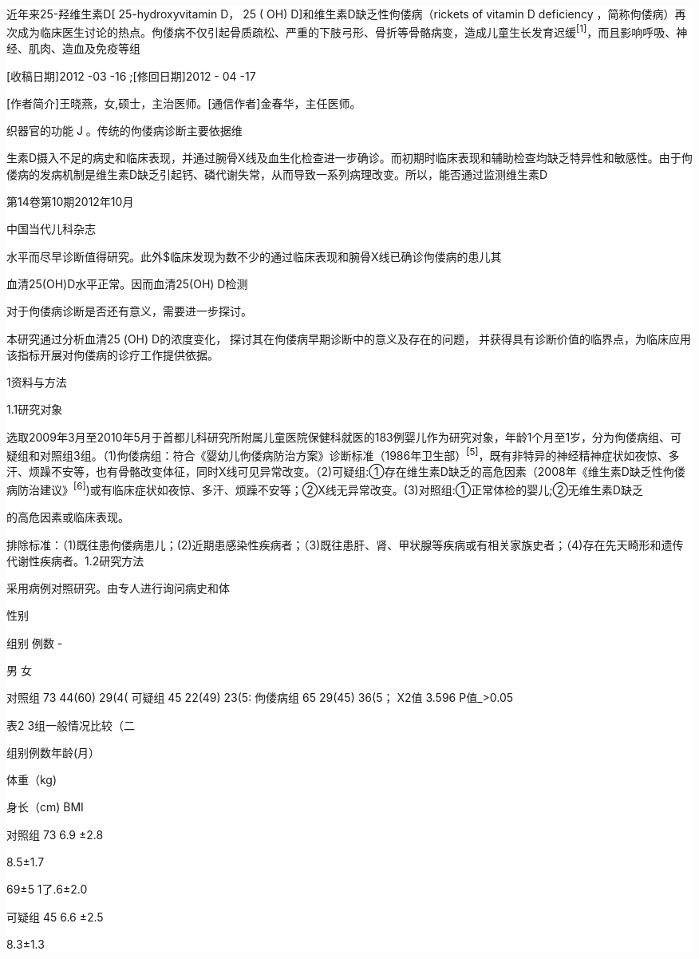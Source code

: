 近年来25-羟维生素D<span>[ 25-hydroxyvitamin D， 25 ( OH) D]</span>和维生素D缺乏性佝偻病（rickets of vitamin D deficiency ，简称佝偻病）再次成为临床医生讨论的热点。佝偻病不仅引起骨质疏松、严重的下肢弓形、骨折等骨骼病变，造成儿童生长发育迟缓<sup>[1]</sup>，而且影响呼吸、神经、肌肉、造血及免疫等组

<span>[收稿日期]</span>2012 -03 -16 ;<span>[修回日期]</span>2012 - 04 -17

<span>[作者简介]</span>王晓燕，女,硕士，主治医师。<span>[通信作者]</span>金春华，主任医师。

织器官的功能 J 。传统的佝偻病诊断主要依据维

生素D摄入不足的病史和临床表现，并通过腕骨X线及血生化检查进一步确诊。而初期时临床表现和辅助检查均缺乏特异性和敏感性。由于佝偻病的发病机制是维生素D缺乏引起钙、磷代谢失常，从而导致一系列病理改变。所以，能否通过监测维生素D

第14卷第10期2012年10月

中国当代儿科杂志

水平而尽早诊断值得研究。此外$临床发现为数不少的通过临床表现和腕骨X线已确诊佝偻病的患儿其

血清25(OH)D水平正常。因而血清25(OH) D检测

对于佝偻病诊断是否还有意义，需要进一步探讨。

本研究通过分析血清25 (OH) D的浓度变化， 探讨其在佝偻病早期诊断中的意义及存在的问题， 并获得具有诊断价值的临界点，为临床应用该指标开展对佝偻病的诊疗工作提供依据。

1资料与方法

1.1研究对象

选取2009年3月至2010年5月于首都儿科研究所附属儿童医院保健科就医的183例婴儿作为研究对象，年龄1个月至1岁，分为佝偻病组、可疑组和对照组3组。（1)佝偻病组：符合《婴幼儿佝偻病防治方案》诊断标准（1986年卫生部）<sup>[5]</sup>，既有非特异的神经精神症状如夜惊、多汗、烦躁不安等，也有骨骼改变体征，同时X线可见异常改变。（2)可疑组:①存在维生素D缺乏的高危因素（2008年《维生素D缺乏性佝偻病防治建议》<sup>[6]</sup>)或有临床症状如夜惊、多汗、烦躁不安等；②X线无异常改变。(3)对照组:①正常体检的婴儿;②无维生素D缺乏

的高危因素或临床表现。

排除标准：（1)既往患佝偻病患儿；(2)近期患感染性疾病者；（3)既往患肝、肾、甲状腺等疾病或有相关家族史者；（4)存在先天畸形和遗传代谢性疾病者。1.2研究方法

采用病例对照研究。由专人进行询问病史和体

性别

组别 例数 -

男 女

对照组         73           44(60) 29(4( 可疑组         45           22(49) 23(5: 佝偻病组      65           29(45) 36(5； X2值 3.596 P值_>0.05

表2   3组一般情况比较（二

组别例数年龄(月）

体重（kg)

身长（cm) BMI

对照组       73      6.9 ±2.8

8.5±1.7

69±5 1了.6±2.0

可疑组       45      6.6 ±2.5

8.3±1.3
